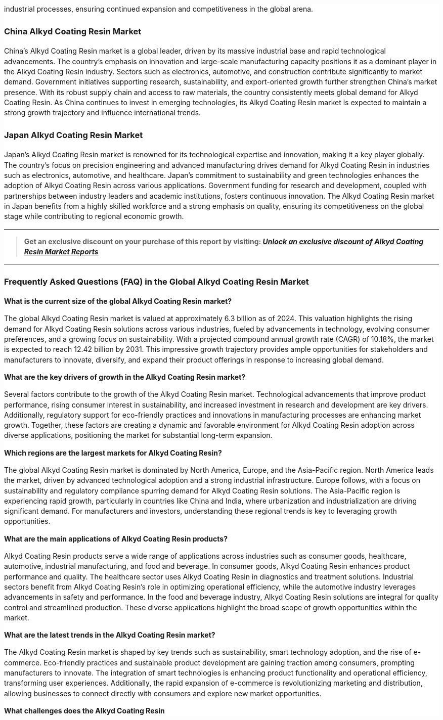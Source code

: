 industrial processes, ensuring continued expansion and competitiveness in the global arena.</p><h3>China Alkyd Coating Resin Market</h3><p>China&rsquo;s Alkyd Coating Resin market is a global leader, driven by its massive industrial base and rapid technological advancements. The country&rsquo;s emphasis on innovation and large-scale manufacturing capacity positions it as a dominant player in the Alkyd Coating Resin industry. Sectors such as electronics, automotive, and construction contribute significantly to market demand. Government initiatives supporting research, sustainability, and export-oriented growth further strengthen China&rsquo;s market presence. With its robust supply chain and access to raw materials, the country consistently meets global demand for Alkyd Coating Resin. As China continues to invest in emerging technologies, its Alkyd Coating Resin market is expected to maintain a strong growth trajectory and influence international trends.</p><h3>Japan Alkyd Coating Resin Market</h3><p>Japan&rsquo;s Alkyd Coating Resin market is renowned for its technological expertise and innovation, making it a key player globally. The country&rsquo;s focus on precision engineering and advanced manufacturing drives demand for Alkyd Coating Resin in industries such as electronics, automotive, and healthcare. Japan&rsquo;s commitment to sustainability and green technologies enhances the adoption of Alkyd Coating Resin across various applications. Government funding for research and development, coupled with partnerships between industry leaders and academic institutions, fosters continuous innovation. The Alkyd Coating Resin market in Japan benefits from a highly skilled workforce and a strong emphasis on quality, ensuring its competitiveness on the global stage while contributing to regional economic growth.</p><hr /><blockquote><p><strong>Get an exclusive discount on your purchase of this report by visiting: <em><a href="://marketresearchpulse.com/ask-for-discount/81644?utm_source=Github&amp;utm_medium=029">Unlock an exclusive discount of Alkyd Coating Resin Market Reports</a></em>&nbsp;</strong></p></blockquote><hr /><h3>Frequently Asked Questions (FAQ) in the Global Alkyd Coating Resin Market</h3><p><strong>What is the current size of the global Alkyd Coating Resin market?</strong></p><p>The global Alkyd Coating Resin market is valued at approximately 6.3 billion as of 2024. This valuation highlights the rising demand for Alkyd Coating Resin solutions across various industries, fueled by advancements in technology, evolving consumer preferences, and a growing focus on sustainability. With a projected compound annual growth rate (CAGR) of 10.18%, the market is expected to reach 12.42 billion by 2031. This impressive growth trajectory provides ample opportunities for stakeholders and manufacturers to innovate, diversify, and expand their product offerings in response to increasing global demand.</p><p><strong>What are the key drivers of growth in the Alkyd Coating Resin market?</strong></p><p>Several factors contribute to the growth of the Alkyd Coating Resin market. Technological advancements that improve product performance, rising consumer interest in sustainability, and increased investment in research and development are key drivers. Additionally, regulatory support for eco-friendly practices and innovations in manufacturing processes are enhancing market growth. Together, these factors are creating a dynamic and favorable environment for Alkyd Coating Resin adoption across diverse applications, positioning the market for substantial long-term expansion.</p><p><strong>Which regions are the largest markets for Alkyd Coating Resin?</strong></p><p>The global Alkyd Coating Resin market is dominated by North America, Europe, and the Asia-Pacific region. North America leads the market, driven by advanced technological adoption and a strong industrial infrastructure. Europe follows, with a focus on sustainability and regulatory compliance spurring demand for Alkyd Coating Resin solutions. The Asia-Pacific region is experiencing rapid growth, particularly in countries like China and India, where urbanization and industrialization are driving significant demand. For manufacturers and investors, understanding these regional trends is key to leveraging growth opportunities.</p><p><strong>What are the main applications of Alkyd Coating Resin products?</strong></p><p>Alkyd Coating Resin products serve a wide range of applications across industries such as consumer goods, healthcare, automotive, industrial manufacturing, and food and beverage. In consumer goods, Alkyd Coating Resin enhances product performance and quality. The healthcare sector uses Alkyd Coating Resin in diagnostics and treatment solutions. Industrial sectors benefit from Alkyd Coating Resin&rsquo;s role in optimizing operational efficiency, while the automotive industry leverages advancements in safety and performance. In the food and beverage industry, Alkyd Coating Resin solutions are integral for quality control and streamlined production. These diverse applications highlight the broad scope of growth opportunities within the market.</p><p><strong>What are the latest trends in the Alkyd Coating Resin market?</strong></p><p>The Alkyd Coating Resin market is shaped by key trends such as sustainability, smart technology adoption, and the rise of e-commerce. Eco-friendly practices and sustainable product development are gaining traction among consumers, prompting manufacturers to innovate. The integration of smart technologies is enhancing product functionality and operational efficiency, transforming user experiences. Additionally, the rapid expansion of e-commerce is revolutionizing marketing and distribution, allowing businesses to connect directly with consumers and explore new market opportunities.</p><p><strong>What challenges does the Alkyd Coating Resin